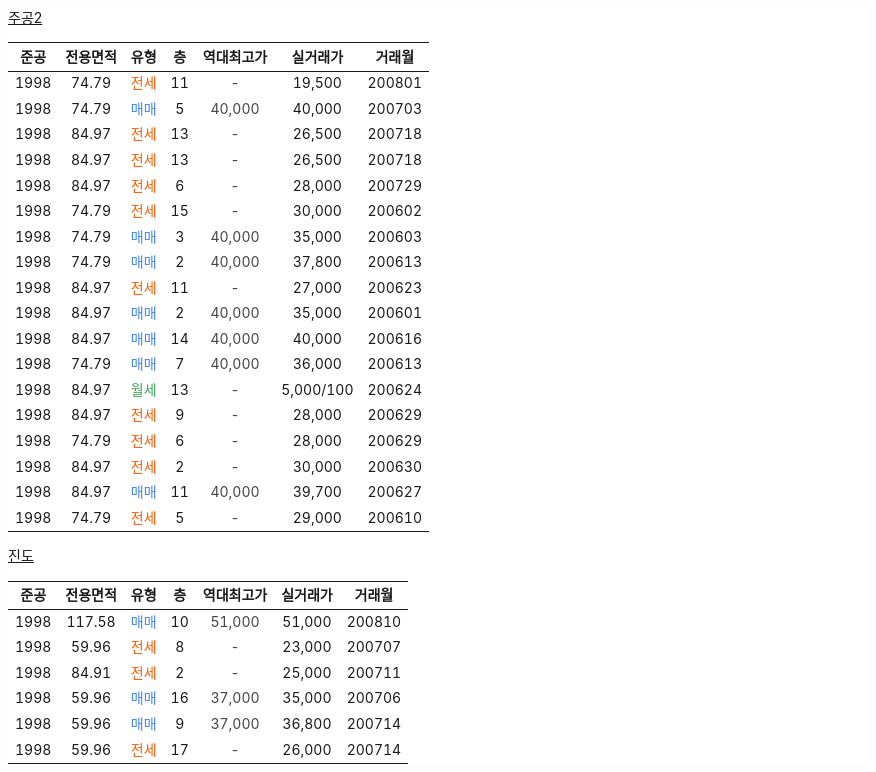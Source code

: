 
<script async src="//pagead2.googlesyndication.com/pagead/js/adsbygoogle.js"></script>

<ins class="adsbygoogle"
     style="display:block"
     data-ad-client="ca-pub-2446590836940007"
     data-ad-slot="1659523306"
     data-ad-format="auto"
     data-full-width-responsive="true"></ins>
<script>
(adsbygoogle = window.adsbygoogle || []).push({});
</script>


[주공2](https://search.naver.com/search.naver?query=%EA%B2%BD%EA%B8%B0%EB%8F%84+%EB%82%A8%EC%96%91%EC%A3%BC%EC%8B%9C+%EC%99%80%EB%B6%80%EC%9D%8D+%EB%8D%95%EC%86%8C%EB%A6%AC+%EC%A3%BC%EA%B3%B52)

|준공|전용면적|유형|층|역대최고가|실거래가|거래월|
|:---:|:---:|:---:|:---:|:---:|:---:|:---:|
|1998|74.79|<span style="color:#ff5a00">전세</span>|11|<span style="color:#444444">-</span>|19,500|200801|
|1998|74.79|<span style="color:#4285f3">매매</span>|5|<span style="color:#444444">40,000</span>|40,000|200703|
|1998|84.97|<span style="color:#ff5a00">전세</span>|13|<span style="color:#444444">-</span>|26,500|200718|
|1998|84.97|<span style="color:#ff5a00">전세</span>|13|<span style="color:#444444">-</span>|26,500|200718|
|1998|84.97|<span style="color:#ff5a00">전세</span>|6|<span style="color:#444444">-</span>|28,000|200729|
|1998|74.79|<span style="color:#ff5a00">전세</span>|15|<span style="color:#444444">-</span>|30,000|200602|
|1998|74.79|<span style="color:#4285f3">매매</span>|3|<span style="color:#444444">40,000</span>|35,000|200603|
|1998|74.79|<span style="color:#4285f3">매매</span>|2|<span style="color:#444444">40,000</span>|37,800|200613|
|1998|84.97|<span style="color:#ff5a00">전세</span>|11|<span style="color:#444444">-</span>|27,000|200623|
|1998|84.97|<span style="color:#4285f3">매매</span>|2|<span style="color:#444444">40,000</span>|35,000|200601|
|1998|84.97|<span style="color:#4285f3">매매</span>|14|<span style="color:#444444">40,000</span>|40,000|200616|
|1998|74.79|<span style="color:#4285f3">매매</span>|7|<span style="color:#444444">40,000</span>|36,000|200613|
|1998|84.97|<span style="color:#34a853">월세</span>|13|<span style="color:#444444">-</span>|5,000/100|200624|
|1998|84.97|<span style="color:#ff5a00">전세</span>|9|<span style="color:#444444">-</span>|28,000|200629|
|1998|74.79|<span style="color:#ff5a00">전세</span>|6|<span style="color:#444444">-</span>|28,000|200629|
|1998|84.97|<span style="color:#ff5a00">전세</span>|2|<span style="color:#444444">-</span>|30,000|200630|
|1998|84.97|<span style="color:#4285f3">매매</span>|11|<span style="color:#444444">40,000</span>|39,700|200627|
|1998|74.79|<span style="color:#ff5a00">전세</span>|5|<span style="color:#444444">-</span>|29,000|200610|

[진도](https://search.naver.com/search.naver?query=%EA%B2%BD%EA%B8%B0%EB%8F%84+%EB%82%A8%EC%96%91%EC%A3%BC%EC%8B%9C+%EC%99%80%EB%B6%80%EC%9D%8D+%EB%8D%95%EC%86%8C%EB%A6%AC+%EC%A7%84%EB%8F%84)

|준공|전용면적|유형|층|역대최고가|실거래가|거래월|
|:---:|:---:|:---:|:---:|:---:|:---:|:---:|
|1998|117.58|<span style="color:#4285f3">매매</span>|10|<span style="color:#444444">51,000</span>|51,000|200810|
|1998|59.96|<span style="color:#ff5a00">전세</span>|8|<span style="color:#444444">-</span>|23,000|200707|
|1998|84.91|<span style="color:#ff5a00">전세</span>|2|<span style="color:#444444">-</span>|25,000|200711|
|1998|59.96|<span style="color:#4285f3">매매</span>|16|<span style="color:#444444">37,000</span>|35,000|200706|
|1998|59.96|<span style="color:#4285f3">매매</span>|9|<span style="color:#444444">37,000</span>|36,800|200714|
|1998|59.96|<span style="color:#ff5a00">전세</span>|17|<span style="color:#444444">-</span>|26,000|200714|